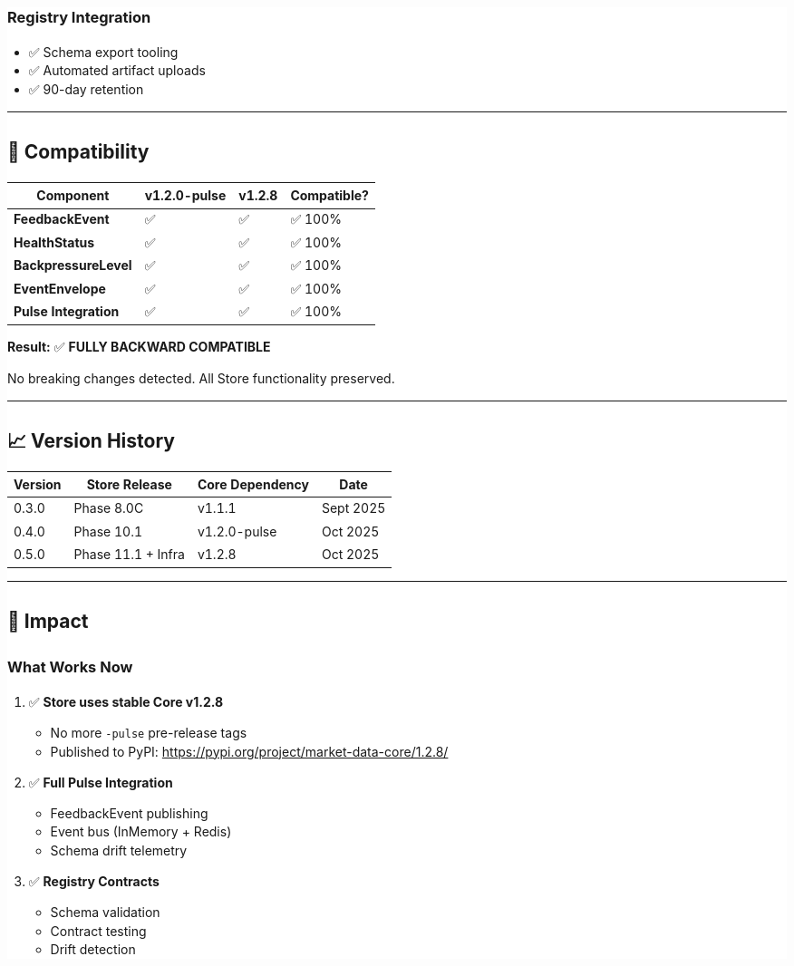 ### Registry Integration
- ✅ Schema export tooling
- ✅ Automated artifact uploads
- ✅ 90-day retention

---

## 🔗 Compatibility

| Component | v1.2.0-pulse | v1.2.8 | Compatible? |
|-----------|--------------|---------|-------------|
| **FeedbackEvent** | ✅ | ✅ | ✅ 100% |
| **HealthStatus** | ✅ | ✅ | ✅ 100% |
| **BackpressureLevel** | ✅ | ✅ | ✅ 100% |
| **EventEnvelope** | ✅ | ✅ | ✅ 100% |
| **Pulse Integration** | ✅ | ✅ | ✅ 100% |

**Result:** ✅ **FULLY BACKWARD COMPATIBLE**

No breaking changes detected. All Store functionality preserved.

---

## 📈 Version History

| Version | Store Release | Core Dependency | Date |
|---------|---------------|-----------------|------|
| 0.3.0 | Phase 8.0C | v1.1.1 | Sept 2025 |
| 0.4.0 | Phase 10.1 | v1.2.0-pulse | Oct 2025 |
| 0.5.0 | Phase 11.1 + Infra | v1.2.8 | Oct 2025 |

---

## 🚀 Impact

### What Works Now

1. ✅ **Store uses stable Core v1.2.8**
   - No more `-pulse` pre-release tags
   - Published to PyPI: https://pypi.org/project/market-data-core/1.2.8/

2. ✅ **Full Pulse Integration**
   - FeedbackEvent publishing
   - Event bus (InMemory + Redis)
   - Schema drift telemetry

3. ✅ **Registry Contracts**
   - Schema validation
   - Contract testing
   - Drift detection
